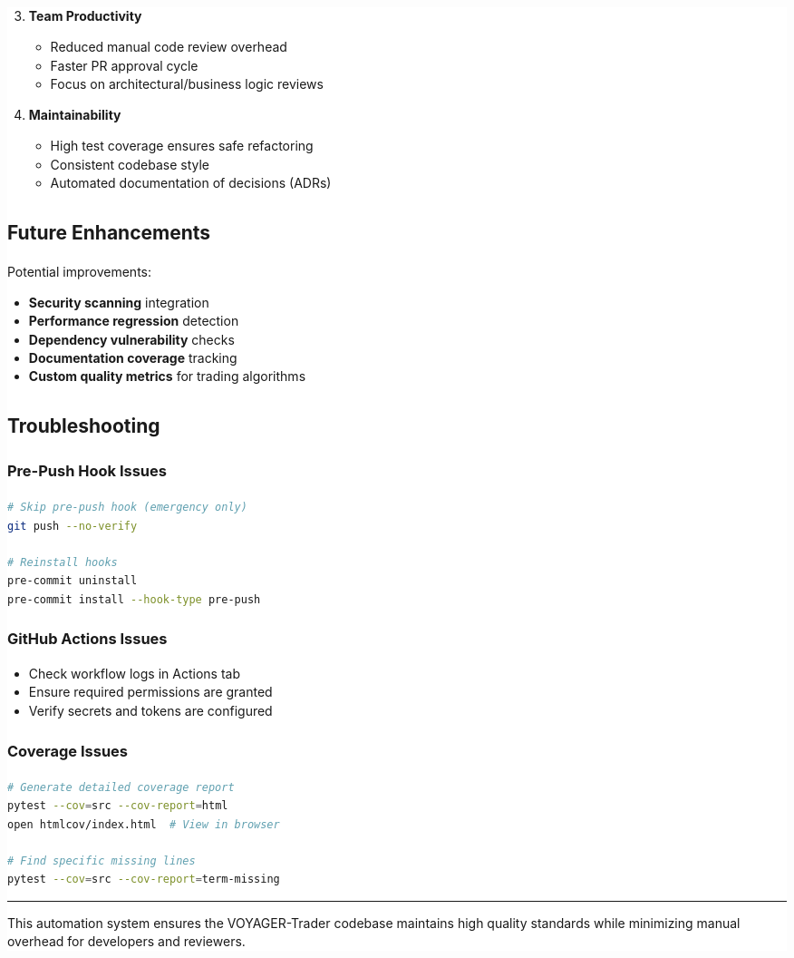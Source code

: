 3. **Team Productivity**
   - Reduced manual code review overhead
   - Faster PR approval cycle
   - Focus on architectural/business logic reviews

4. **Maintainability**
   - High test coverage ensures safe refactoring
   - Consistent codebase style
   - Automated documentation of decisions (ADRs)

## Future Enhancements

Potential improvements:
- **Security scanning** integration
- **Performance regression** detection
- **Dependency vulnerability** checks
- **Documentation coverage** tracking
- **Custom quality metrics** for trading algorithms

## Troubleshooting

### Pre-Push Hook Issues
```bash
# Skip pre-push hook (emergency only)
git push --no-verify

# Reinstall hooks
pre-commit uninstall
pre-commit install --hook-type pre-push
```

### GitHub Actions Issues
- Check workflow logs in Actions tab
- Ensure required permissions are granted
- Verify secrets and tokens are configured

### Coverage Issues
```bash
# Generate detailed coverage report
pytest --cov=src --cov-report=html
open htmlcov/index.html  # View in browser

# Find specific missing lines
pytest --cov=src --cov-report=term-missing
```

---

This automation system ensures the VOYAGER-Trader codebase maintains high quality standards while minimizing manual overhead for developers and reviewers.
